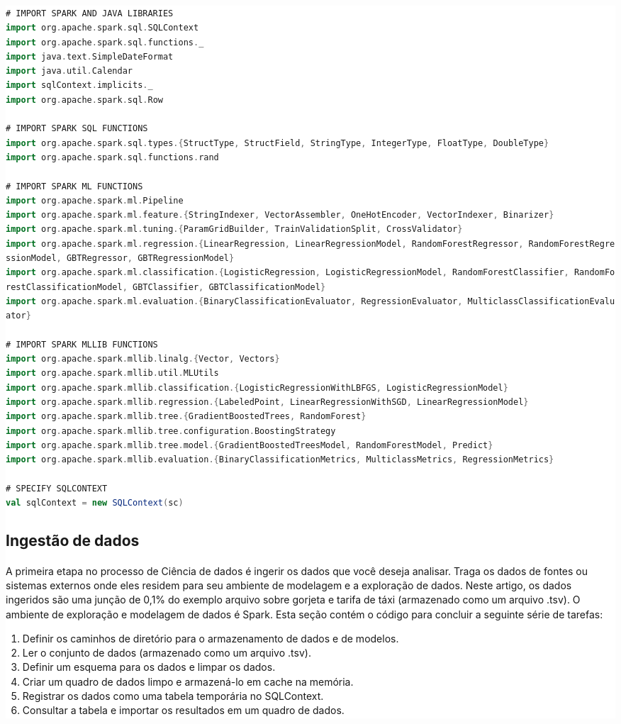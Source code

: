 ```scala
# IMPORT SPARK AND JAVA LIBRARIES
import org.apache.spark.sql.SQLContext
import org.apache.spark.sql.functions._
import java.text.SimpleDateFormat
import java.util.Calendar
import sqlContext.implicits._
import org.apache.spark.sql.Row

# IMPORT SPARK SQL FUNCTIONS
import org.apache.spark.sql.types.{StructType, StructField, StringType, IntegerType, FloatType, DoubleType}
import org.apache.spark.sql.functions.rand

# IMPORT SPARK ML FUNCTIONS
import org.apache.spark.ml.Pipeline
import org.apache.spark.ml.feature.{StringIndexer, VectorAssembler, OneHotEncoder, VectorIndexer, Binarizer}
import org.apache.spark.ml.tuning.{ParamGridBuilder, TrainValidationSplit, CrossValidator}
import org.apache.spark.ml.regression.{LinearRegression, LinearRegressionModel, RandomForestRegressor, RandomForestRegressionModel, GBTRegressor, GBTRegressionModel}
import org.apache.spark.ml.classification.{LogisticRegression, LogisticRegressionModel, RandomForestClassifier, RandomForestClassificationModel, GBTClassifier, GBTClassificationModel}
import org.apache.spark.ml.evaluation.{BinaryClassificationEvaluator, RegressionEvaluator, MulticlassClassificationEvaluator}

# IMPORT SPARK MLLIB FUNCTIONS
import org.apache.spark.mllib.linalg.{Vector, Vectors}
import org.apache.spark.mllib.util.MLUtils
import org.apache.spark.mllib.classification.{LogisticRegressionWithLBFGS, LogisticRegressionModel}
import org.apache.spark.mllib.regression.{LabeledPoint, LinearRegressionWithSGD, LinearRegressionModel}
import org.apache.spark.mllib.tree.{GradientBoostedTrees, RandomForest}
import org.apache.spark.mllib.tree.configuration.BoostingStrategy
import org.apache.spark.mllib.tree.model.{GradientBoostedTreesModel, RandomForestModel, Predict}
import org.apache.spark.mllib.evaluation.{BinaryClassificationMetrics, MulticlassMetrics, RegressionMetrics}

# SPECIFY SQLCONTEXT
val sqlContext = new SQLContext(sc)
```

## <a name="data-ingestion"></a>Ingestão de dados
A primeira etapa no processo de Ciência de dados é ingerir os dados que você deseja analisar. Traga os dados de fontes ou sistemas externos onde eles residem para seu ambiente de modelagem e a exploração de dados. Neste artigo, os dados ingeridos são uma junção de 0,1% do exemplo arquivo sobre gorjeta e tarifa de táxi (armazenado como um arquivo .tsv). O ambiente de exploração e modelagem de dados é Spark. Esta seção contém o código para concluir a seguinte série de tarefas:

1. Definir os caminhos de diretório para o armazenamento de dados e de modelos.
2. Ler o conjunto de dados (armazenado como um arquivo .tsv).
3. Definir um esquema para os dados e limpar os dados.
4. Criar um quadro de dados limpo e armazená-lo em cache na memória.
5. Registrar os dados como uma tabela temporária no SQLContext.
6. Consultar a tabela e importar os resultados em um quadro de dados.
